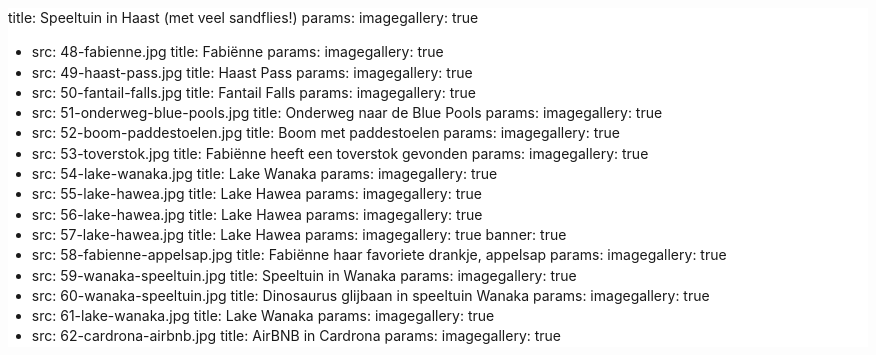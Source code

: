   title: Speeltuin in Haast (met veel sandflies!)
  params:
    imagegallery: true
- src: 48-fabienne.jpg
  title: Fabiënne
  params:
    imagegallery: true
- src: 49-haast-pass.jpg
  title: Haast Pass
  params:
    imagegallery: true
- src: 50-fantail-falls.jpg
  title: Fantail Falls
  params:
    imagegallery: true
- src: 51-onderweg-blue-pools.jpg
  title: Onderweg naar de Blue Pools
  params:
    imagegallery: true
- src: 52-boom-paddestoelen.jpg
  title: Boom met paddestoelen
  params:
    imagegallery: true
- src: 53-toverstok.jpg
  title: Fabiënne heeft een toverstok gevonden
  params:
    imagegallery: true
- src: 54-lake-wanaka.jpg
  title: Lake Wanaka
  params:
    imagegallery: true
- src: 55-lake-hawea.jpg
  title: Lake Hawea
  params:
    imagegallery: true
- src: 56-lake-hawea.jpg
  title: Lake Hawea
  params:
    imagegallery: true
- src: 57-lake-hawea.jpg
  title: Lake Hawea
  params:
    imagegallery: true
    banner: true
- src: 58-fabienne-appelsap.jpg
  title: Fabiënne haar favoriete drankje, appelsap
  params:
    imagegallery: true
- src: 59-wanaka-speeltuin.jpg
  title: Speeltuin in Wanaka
  params:
    imagegallery: true
- src: 60-wanaka-speeltuin.jpg
  title: Dinosaurus glijbaan in speeltuin Wanaka
  params:
    imagegallery: true
- src: 61-lake-wanaka.jpg
  title: Lake Wanaka
  params:
    imagegallery: true
- src: 62-cardrona-airbnb.jpg
  title: AirBNB in Cardrona 
  params:
    imagegallery: true